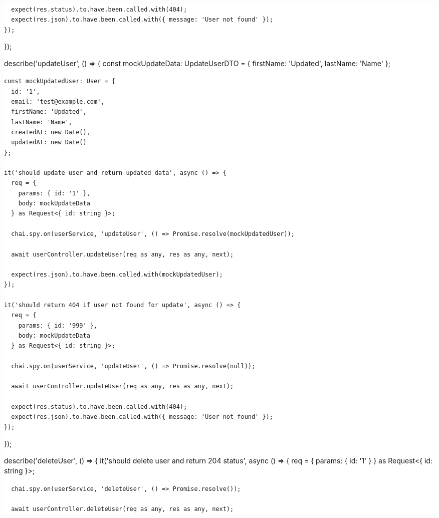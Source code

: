       expect(res.status).to.have.been.called.with(404);
      expect(res.json).to.have.been.called.with({ message: 'User not found' });
    });
  });

  describe('updateUser', () => {
    const mockUpdateData: UpdateUserDTO = {
      firstName: 'Updated',
      lastName: 'Name'
    };

    const mockUpdatedUser: User = {
      id: '1',
      email: 'test@example.com',
      firstName: 'Updated',
      lastName: 'Name',
      createdAt: new Date(),
      updatedAt: new Date()
    };

    it('should update user and return updated data', async () => {
      req = {
        params: { id: '1' },
        body: mockUpdateData
      } as Request<{ id: string }>;

      chai.spy.on(userService, 'updateUser', () => Promise.resolve(mockUpdatedUser));

      await userController.updateUser(req as any, res as any, next);

      expect(res.json).to.have.been.called.with(mockUpdatedUser);
    });

    it('should return 404 if user not found for update', async () => {
      req = {
        params: { id: '999' },
        body: mockUpdateData
      } as Request<{ id: string }>;

      chai.spy.on(userService, 'updateUser', () => Promise.resolve(null));

      await userController.updateUser(req as any, res as any, next);

      expect(res.status).to.have.been.called.with(404);
      expect(res.json).to.have.been.called.with({ message: 'User not found' });
    });
  });

  describe('deleteUser', () => {
    it('should delete user and return 204 status', async () => {
      req = {
        params: { id: '1' }
      } as Request<{ id: string }>;

      chai.spy.on(userService, 'deleteUser', () => Promise.resolve());

      await userController.deleteUser(req as any, res as any, next);
